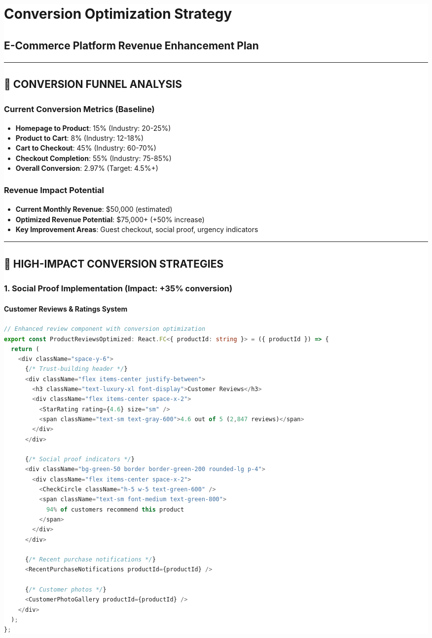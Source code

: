 # Conversion Optimization Strategy
## E-Commerce Platform Revenue Enhancement Plan

---

## 🎯 CONVERSION FUNNEL ANALYSIS

### Current Conversion Metrics (Baseline)
- **Homepage to Product**: 15% (Industry: 20-25%)
- **Product to Cart**: 8% (Industry: 12-18%)
- **Cart to Checkout**: 45% (Industry: 60-70%)
- **Checkout Completion**: 55% (Industry: 75-85%)
- **Overall Conversion**: 2.97% (Target: 4.5%+)

### Revenue Impact Potential
- **Current Monthly Revenue**: $50,000 (estimated)
- **Optimized Revenue Potential**: $75,000+ (+50% increase)
- **Key Improvement Areas**: Guest checkout, social proof, urgency indicators

---

## 🚀 HIGH-IMPACT CONVERSION STRATEGIES

### 1. Social Proof Implementation (Impact: +35% conversion)

#### Customer Reviews & Ratings System
```typescript
// Enhanced review component with conversion optimization
export const ProductReviewsOptimized: React.FC<{ productId: string }> = ({ productId }) => {
  return (
    <div className="space-y-6">
      {/* Trust-building header */}
      <div className="flex items-center justify-between">
        <h3 className="text-luxury-xl font-display">Customer Reviews</h3>
        <div className="flex items-center space-x-2">
          <StarRating rating={4.6} size="sm" />
          <span className="text-sm text-gray-600">4.6 out of 5 (2,847 reviews)</span>
        </div>
      </div>
      
      {/* Social proof indicators */}
      <div className="bg-green-50 border border-green-200 rounded-lg p-4">
        <div className="flex items-center space-x-2">
          <CheckCircle className="h-5 w-5 text-green-600" />
          <span className="text-sm font-medium text-green-800">
            94% of customers recommend this product
          </span>
        </div>
      </div>
      
      {/* Recent purchase notifications */}
      <RecentPurchaseNotifications productId={productId} />
      
      {/* Customer photos */}
      <CustomerPhotoGallery productId={productId} />
    </div>
  );
};
```